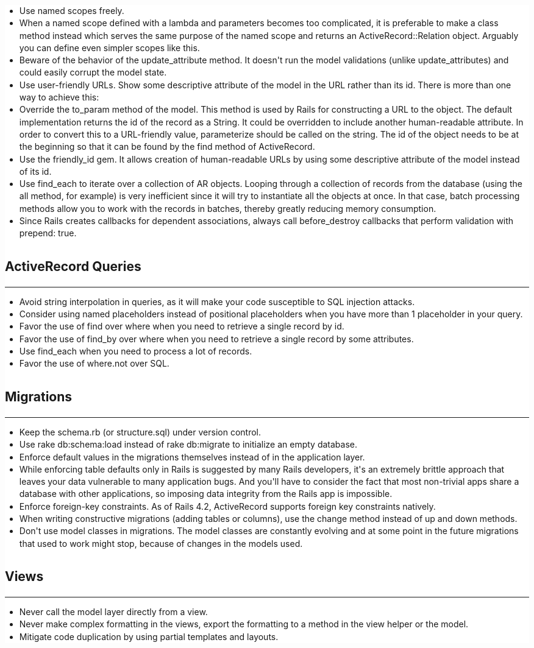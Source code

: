 * Use named scopes freely. 
* When a named scope defined with a lambda and parameters becomes too complicated, it is preferable to make a class method instead which serves the same purpose of the named scope and returns an ActiveRecord::Relation object. Arguably you can define even simpler scopes like this.
* Beware of the behavior of the update_attribute method. It doesn't run the model validations (unlike update_attributes) and could easily corrupt the model state. 
* Use user-friendly URLs. Show some descriptive attribute of the model in the URL rather than its id. There is more than one way to achieve this: 
* Override the to_param method of the model. This method is used by Rails for constructing a URL to the object. The default implementation returns the id of the record as a String. It could be overridden to include another human-readable attribute. In order to convert this to a URL-friendly value, parameterize should be called on the string. The id of the object needs to be at the beginning so that it can be found by the find method of ActiveRecord.
* Use the friendly_id gem. It allows creation of human-readable URLs by using some descriptive attribute of the model instead of its id. 
* Use find_each to iterate over a collection of AR objects. Looping through a collection of records from the database (using the all method, for example) is very inefficient since it will try to instantiate all the objects at once. In that case, batch processing methods allow you to work with the records in batches, thereby greatly reducing memory consumption. 
* Since Rails creates callbacks for dependent associations, always call before_destroy callbacks that perform validation with prepend: true. 

## ActiveRecord Queries
---
* Avoid string interpolation in queries, as it will make your code susceptible to SQL injection attacks. 
* Consider using named placeholders instead of positional placeholders when you have more than 1 placeholder in your query. 
* Favor the use of find over where when you need to retrieve a single record by id. 
* Favor the use of find_by over where when you need to retrieve a single record by some attributes. 
* Use find_each when you need to process a lot of records. 
* Favor the use of where.not over SQL. 

## Migrations
---
* Keep the schema.rb (or structure.sql) under version control. 
* Use rake db:schema:load instead of rake db:migrate to initialize an empty database. 
* Enforce default values in the migrations themselves instead of in the application layer. 
* While enforcing table defaults only in Rails is suggested by many Rails developers, it's an extremely brittle approach that leaves your data vulnerable to many application bugs. And you'll have to consider the fact that most non-trivial apps share a database with other applications, so imposing data integrity from the Rails app is impossible.
* Enforce foreign-key constraints. As of Rails 4.2, ActiveRecord supports foreign key constraints natively. 
* When writing constructive migrations (adding tables or columns), use the change method instead of up and down methods. 
* Don't use model classes in migrations. The model classes are constantly evolving and at some point in the future migrations that used to work might stop, because of changes in the models used. 

## Views
---
* Never call the model layer directly from a view. 
* Never make complex formatting in the views, export the formatting to a method in the view helper or the model. 
* Mitigate code duplication by using partial templates and layouts. 
